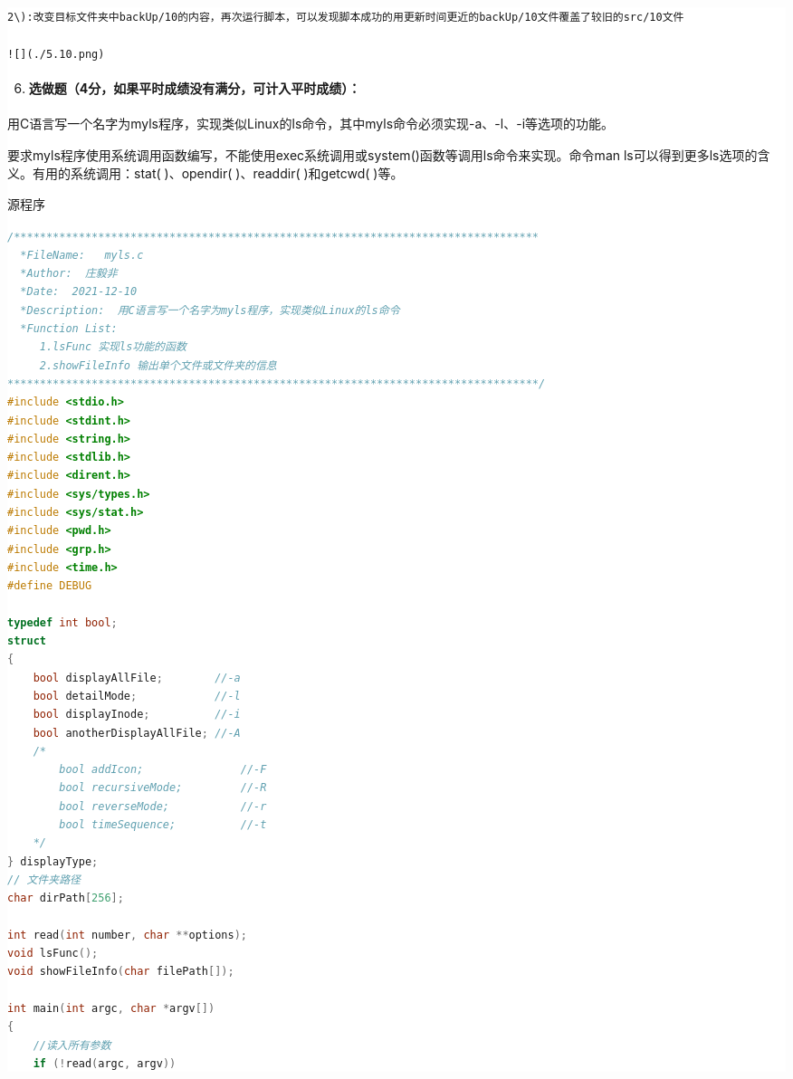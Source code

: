 	2\):改变目标文件夹中backUp/10的内容，再次运行脚本，可以发现脚本成功的用更新时间更近的backUp/10文件覆盖了较旧的src/10文件
	
	![](./5.10.png)





6. #### 选做题（4分，如果平时成绩没有满分，可计入平时成绩）：

用C语言写一个名字为myls程序，实现类似Linux的ls命令，其中myls命令必须实现-a、-l、-i等选项的功能。

要求myls程序使用系统调用函数编写，不能使用exec系统调用或system()函数等调用ls命令来实现。命令man ls可以得到更多ls选项的含义。有用的系统调用：stat( )、opendir( )、readdir( )和getcwd( )等。

源程序

```c
/*********************************************************************************
  *FileName:   myls.c
  *Author:  庄毅非
  *Date:  2021-12-10
  *Description:  用C语言写一个名字为myls程序，实现类似Linux的ls命令
  *Function List:
     1.lsFunc 实现ls功能的函数
     2.showFileInfo 输出单个文件或文件夹的信息
**********************************************************************************/
#include <stdio.h>
#include <stdint.h>
#include <string.h>
#include <stdlib.h>
#include <dirent.h>
#include <sys/types.h>
#include <sys/stat.h>
#include <pwd.h>
#include <grp.h>
#include <time.h>
#define DEBUG

typedef int bool;
struct
{
    bool displayAllFile;        //-a
    bool detailMode;            //-l
    bool displayInode;          //-i
    bool anotherDisplayAllFile; //-A
    /*
        bool addIcon;               //-F
        bool recursiveMode;         //-R
        bool reverseMode;           //-r
        bool timeSequence;          //-t
    */
} displayType;
// 文件夹路径
char dirPath[256];

int read(int number, char **options);
void lsFunc();
void showFileInfo(char filePath[]);

int main(int argc, char *argv[])
{
    //读入所有参数
    if (!read(argc, argv))
```